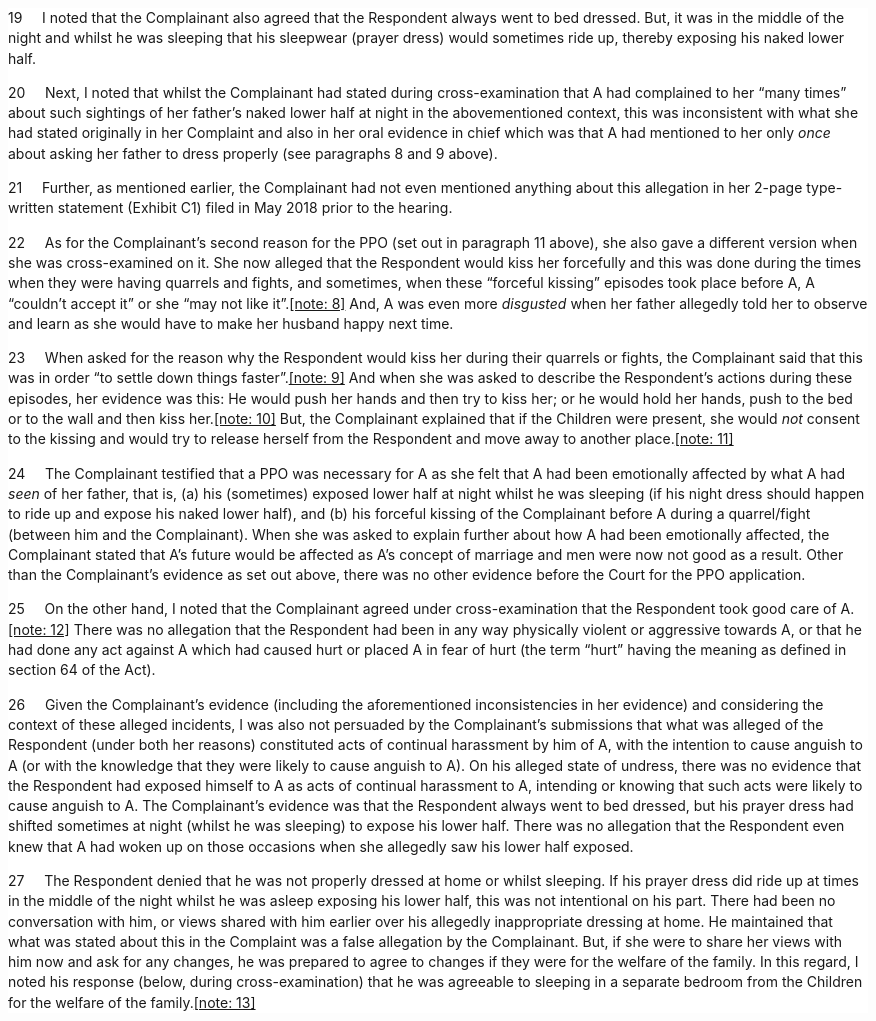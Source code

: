 19     I noted that the Complainant also agreed that the Respondent always went to bed dressed. But, it was in the middle of the night and whilst he was sleeping that his sleepwear (prayer dress) would sometimes ride up, thereby exposing his naked lower half.

20     Next, I noted that whilst the Complainant had stated during cross-examination that A had complained to her “many times” about such sightings of her father’s naked lower half at night in the abovementioned context, this was inconsistent with what she had stated originally in her Complaint and also in her oral evidence in chief which was that A had mentioned to her only _once_ about asking her father to dress properly (see paragraphs 8 and 9 above).

21     Further, as mentioned earlier, the Complainant had not even mentioned anything about this allegation in her 2-page type-written statement (Exhibit C1) filed in May 2018 prior to the hearing.

22     As for the Complainant’s second reason for the PPO (set out in paragraph 11 above), she also gave a different version when she was cross-examined on it. She now alleged that the Respondent would kiss her forcefully and this was done during the times when they were having quarrels and fights, and sometimes, when these “forceful kissing” episodes took place before A, A “couldn’t accept it” or she “may not like it”.[\[note: 8\]](#Ftn_8) And, A was even more _disgusted_ when her father allegedly told her to observe and learn as she would have to make her husband happy next time.

23     When asked for the reason why the Respondent would kiss her during their quarrels or fights, the Complainant said that this was in order “to settle down things faster”.[\[note: 9\]](#Ftn_9) And when she was asked to describe the Respondent’s actions during these episodes, her evidence was this: He would push her hands and then try to kiss her; or he would hold her hands, push to the bed or to the wall and then kiss her.[\[note: 10\]](#Ftn_10) But, the Complainant explained that if the Children were present, she would _not_ consent to the kissing and would try to release herself from the Respondent and move away to another place.[\[note: 11\]](#Ftn_11)

24     The Complainant testified that a PPO was necessary for A as she felt that A had been emotionally affected by what A had _seen_ of her father, that is, (a) his (sometimes) exposed lower half at night whilst he was sleeping (if his night dress should happen to ride up and expose his naked lower half), and (b) his forceful kissing of the Complainant before A during a quarrel/fight (between him and the Complainant). When she was asked to explain further about how A had been emotionally affected, the Complainant stated that A’s future would be affected as A’s concept of marriage and men were now not good as a result. Other than the Complainant’s evidence as set out above, there was no other evidence before the Court for the PPO application.

25     On the other hand, I noted that the Complainant agreed under cross-examination that the Respondent took good care of A.[\[note: 12\]](#Ftn_12) There was no allegation that the Respondent had been in any way physically violent or aggressive towards A, or that he had done any act against A which had caused hurt or placed A in fear of hurt (the term “hurt” having the meaning as defined in section 64 of the Act).

26     Given the Complainant’s evidence (including the aforementioned inconsistencies in her evidence) and considering the context of these alleged incidents, I was also not persuaded by the Complainant’s submissions that what was alleged of the Respondent (under both her reasons) constituted acts of continual harassment by him of A, with the intention to cause anguish to A (or with the knowledge that they were likely to cause anguish to A). On his alleged state of undress, there was no evidence that the Respondent had exposed himself to A as acts of continual harassment to A, intending or knowing that such acts were likely to cause anguish to A. The Complainant’s evidence was that the Respondent always went to bed dressed, but his prayer dress had shifted sometimes at night (whilst he was sleeping) to expose his lower half. There was no allegation that the Respondent even knew that A had woken up on those occasions when she allegedly saw his lower half exposed.

27     The Respondent denied that he was not properly dressed at home or whilst sleeping. If his prayer dress did ride up at times in the middle of the night whilst he was asleep exposing his lower half, this was not intentional on his part. There had been no conversation with him, or views shared with him earlier over his allegedly inappropriate dressing at home. He maintained that what was stated about this in the Complaint was a false allegation by the Complainant. But, if she were to share her views with him now and ask for any changes, he was prepared to agree to changes if they were for the welfare of the family. In this regard, I noted his response (below, during cross-examination) that he was agreeable to sleeping in a separate bedroom from the Children for the welfare of the family.[\[note: 13\]](#Ftn_13)
